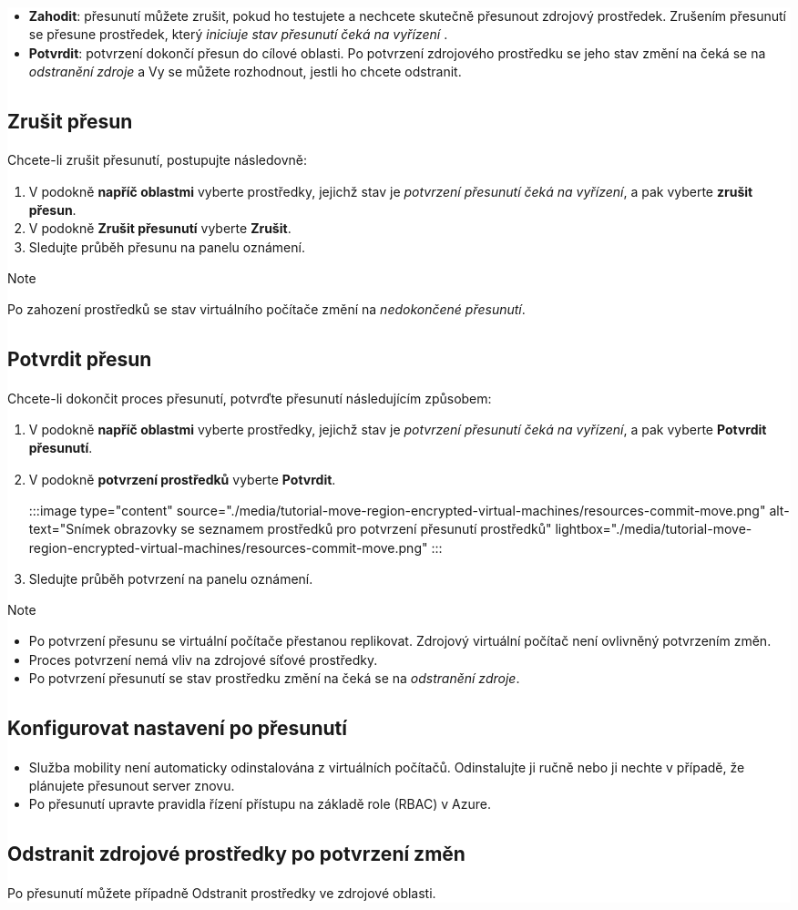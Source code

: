 - **Zahodit**: přesunutí můžete zrušit, pokud ho testujete a nechcete skutečně přesunout zdrojový prostředek. Zrušením přesunutí se přesune prostředek, který *iniciuje stav přesunutí čeká na vyřízení* .
- **Potvrdit**: potvrzení dokončí přesun do cílové oblasti. Po potvrzení zdrojového prostředku se jeho stav změní na čeká se na *odstranění zdroje* a Vy se můžete rozhodnout, jestli ho chcete odstranit.


## <a name="discard-the-move"></a>Zrušit přesun 

Chcete-li zrušit přesunutí, postupujte následovně:

1. V podokně **napříč oblastmi** vyberte prostředky, jejichž stav je *potvrzení přesunutí čeká na vyřízení*, a pak vyberte **zrušit přesun**.
1. V podokně **Zrušit přesunutí** vyberte **Zrušit**.
1. Sledujte průběh přesunu na panelu oznámení.


> [!NOTE]
> Po zahození prostředků se stav virtuálního počítače změní na *nedokončené přesunutí*.

## <a name="commit-the-move"></a>Potvrdit přesun

Chcete-li dokončit proces přesunutí, potvrďte přesunutí následujícím způsobem: 

1. V podokně **napříč oblastmi** vyberte prostředky, jejichž stav je *potvrzení přesunutí čeká na vyřízení*, a pak vyberte **Potvrdit přesunutí**.
1. V podokně **potvrzení prostředků** vyberte **Potvrdit**.

    :::image type="content" source="./media/tutorial-move-region-encrypted-virtual-machines/resources-commit-move.png" alt-text="Snímek obrazovky se seznamem prostředků pro potvrzení přesunutí prostředků" lightbox="./media/tutorial-move-region-encrypted-virtual-machines/resources-commit-move.png" :::

1. Sledujte průběh potvrzení na panelu oznámení.

> [!NOTE]
> - Po potvrzení přesunu se virtuální počítače přestanou replikovat. Zdrojový virtuální počítač není ovlivněný potvrzením změn.
> - Proces potvrzení nemá vliv na zdrojové síťové prostředky.
> - Po potvrzení přesunutí se stav prostředku změní na čeká se na *odstranění zdroje*.



## <a name="configure-settings-after-the-move"></a>Konfigurovat nastavení po přesunutí

- Služba mobility není automaticky odinstalována z virtuálních počítačů. Odinstalujte ji ručně nebo ji nechte v případě, že plánujete přesunout server znovu.
- Po přesunutí upravte pravidla řízení přístupu na základě role (RBAC) v Azure.

## <a name="delete-source-resources-after-commit"></a>Odstranit zdrojové prostředky po potvrzení změn

Po přesunutí můžete případně Odstranit prostředky ve zdrojové oblasti. 
